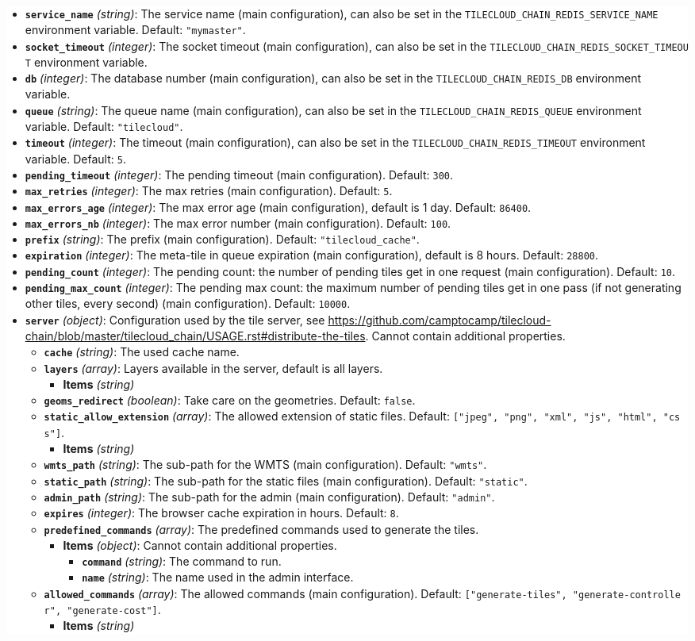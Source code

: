   - <a id="definitions/redis/properties/service_name"></a>**`service_name`** _(string)_: The service name (main configuration), can also be set in the `TILECLOUD_CHAIN_REDIS_SERVICE_NAME` environment variable. Default: `"mymaster"`.
  - <a id="definitions/redis/properties/socket_timeout"></a>**`socket_timeout`** _(integer)_: The socket timeout (main configuration), can also be set in the `TILECLOUD_CHAIN_REDIS_SOCKET_TIMEOUT` environment variable.
  - <a id="definitions/redis/properties/db"></a>**`db`** _(integer)_: The database number (main configuration), can also be set in the `TILECLOUD_CHAIN_REDIS_DB` environment variable.
  - <a id="definitions/redis/properties/queue"></a>**`queue`** _(string)_: The queue name (main configuration), can also be set in the `TILECLOUD_CHAIN_REDIS_QUEUE` environment variable. Default: `"tilecloud"`.
  - <a id="definitions/redis/properties/timeout"></a>**`timeout`** _(integer)_: The timeout (main configuration), can also be set in the `TILECLOUD_CHAIN_REDIS_TIMEOUT` environment variable. Default: `5`.
  - <a id="definitions/redis/properties/pending_timeout"></a>**`pending_timeout`** _(integer)_: The pending timeout (main configuration). Default: `300`.
  - <a id="definitions/redis/properties/max_retries"></a>**`max_retries`** _(integer)_: The max retries (main configuration). Default: `5`.
  - <a id="definitions/redis/properties/max_errors_age"></a>**`max_errors_age`** _(integer)_: The max error age (main configuration), default is 1 day. Default: `86400`.
  - <a id="definitions/redis/properties/max_errors_nb"></a>**`max_errors_nb`** _(integer)_: The max error number (main configuration). Default: `100`.
  - <a id="definitions/redis/properties/prefix"></a>**`prefix`** _(string)_: The prefix (main configuration). Default: `"tilecloud_cache"`.
  - <a id="definitions/redis/properties/expiration"></a>**`expiration`** _(integer)_: The meta-tile in queue expiration (main configuration), default is 8 hours. Default: `28800`.
  - <a id="definitions/redis/properties/pending_count"></a>**`pending_count`** _(integer)_: The pending count: the number of pending tiles get in one request (main configuration). Default: `10`.
  - <a id="definitions/redis/properties/pending_max_count"></a>**`pending_max_count`** _(integer)_: The pending max count: the maximum number of pending tiles get in one pass (if not generating other tiles, every second) (main configuration). Default: `10000`.
- <a id="definitions/server"></a>**`server`** _(object)_: Configuration used by the tile server, see https://github.com/camptocamp/tilecloud-chain/blob/master/tilecloud_chain/USAGE.rst#distribute-the-tiles. Cannot contain additional properties.
  - <a id="definitions/server/properties/cache"></a>**`cache`** _(string)_: The used cache name.
  - <a id="definitions/server/properties/layers"></a>**`layers`** _(array)_: Layers available in the server, default is all layers.
    - <a id="definitions/server/properties/layers/items"></a>**Items** _(string)_
  - <a id="definitions/server/properties/geoms_redirect"></a>**`geoms_redirect`** _(boolean)_: Take care on the geometries. Default: `false`.
  - <a id="definitions/server/properties/static_allow_extension"></a>**`static_allow_extension`** _(array)_: The allowed extension of static files. Default: `["jpeg", "png", "xml", "js", "html", "css"]`.
    - <a id="definitions/server/properties/static_allow_extension/items"></a>**Items** _(string)_
  - <a id="definitions/server/properties/wmts_path"></a>**`wmts_path`** _(string)_: The sub-path for the WMTS (main configuration). Default: `"wmts"`.
  - <a id="definitions/server/properties/static_path"></a>**`static_path`** _(string)_: The sub-path for the static files (main configuration). Default: `"static"`.
  - <a id="definitions/server/properties/admin_path"></a>**`admin_path`** _(string)_: The sub-path for the admin (main configuration). Default: `"admin"`.
  - <a id="definitions/server/properties/expires"></a>**`expires`** _(integer)_: The browser cache expiration in hours. Default: `8`.
  - <a id="definitions/server/properties/predefined_commands"></a>**`predefined_commands`** _(array)_: The predefined commands used to generate the tiles.
    - <a id="definitions/server/properties/predefined_commands/items"></a>**Items** _(object)_: Cannot contain additional properties.
      - <a id="definitions/server/properties/predefined_commands/items/properties/command"></a>**`command`** _(string)_: The command to run.
      - <a id="definitions/server/properties/predefined_commands/items/properties/name"></a>**`name`** _(string)_: The name used in the admin interface.
  - <a id="definitions/server/properties/allowed_commands"></a>**`allowed_commands`** _(array)_: The allowed commands (main configuration). Default: `["generate-tiles", "generate-controller", "generate-cost"]`.
    - <a id="definitions/server/properties/allowed_commands/items"></a>**Items** _(string)_
